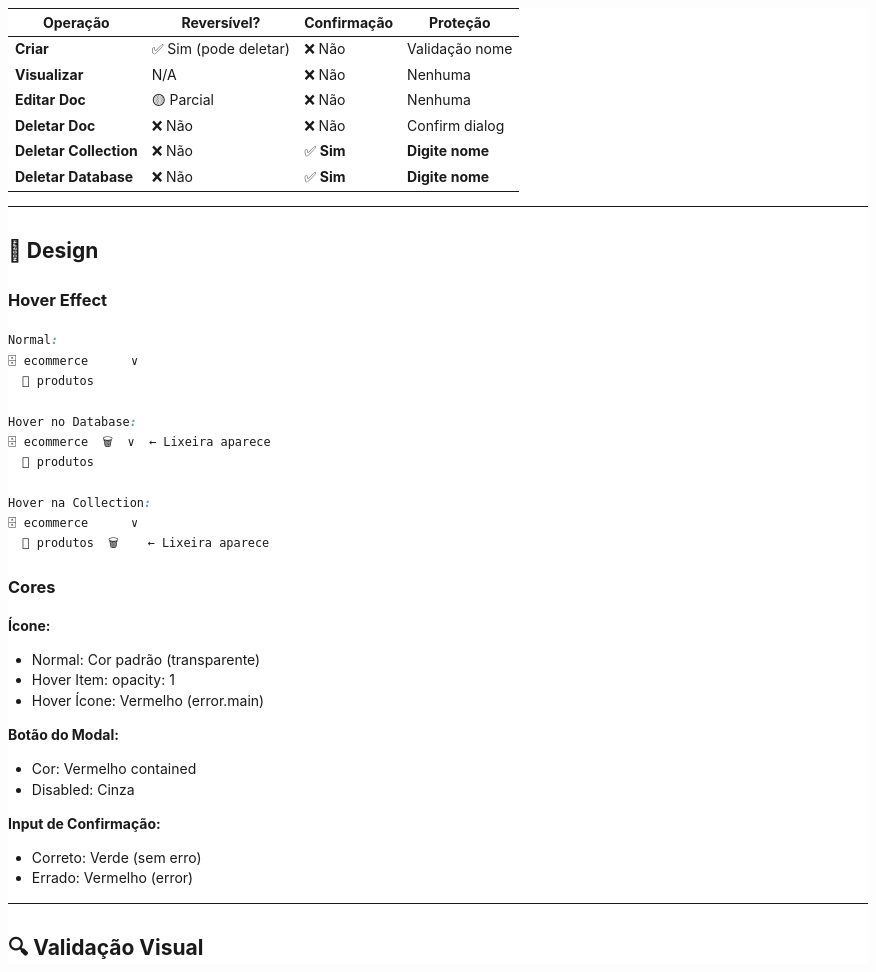 | Operação | Reversível? | Confirmação | Proteção |
|----------|-------------|-------------|----------|
| **Criar** | ✅ Sim (pode deletar) | ❌ Não | Validação nome |
| **Visualizar** | N/A | ❌ Não | Nenhuma |
| **Editar Doc** | 🟡 Parcial | ❌ Não | Nenhuma |
| **Deletar Doc** | ❌ Não | ❌ Não | Confirm dialog |
| **Deletar Collection** | ❌ Não | ✅ **Sim** | **Digite nome** |
| **Deletar Database** | ❌ Não | ✅ **Sim** | **Digite nome** |

---

## 🎨 Design

### Hover Effect

```css
Normal:
🗄️ ecommerce      ∨
  📁 produtos

Hover no Database:
🗄️ ecommerce  🗑️  ∨  ← Lixeira aparece
  📁 produtos

Hover na Collection:
🗄️ ecommerce      ∨
  📁 produtos  🗑️    ← Lixeira aparece
```

### Cores

**Ícone:**
- Normal: Cor padrão (transparente)
- Hover Item: opacity: 1
- Hover Ícone: Vermelho (error.main)

**Botão do Modal:**
- Cor: Vermelho contained
- Disabled: Cinza

**Input de Confirmação:**
- Correto: Verde (sem erro)
- Errado: Vermelho (error)

---

## 🔍 Validação Visual
